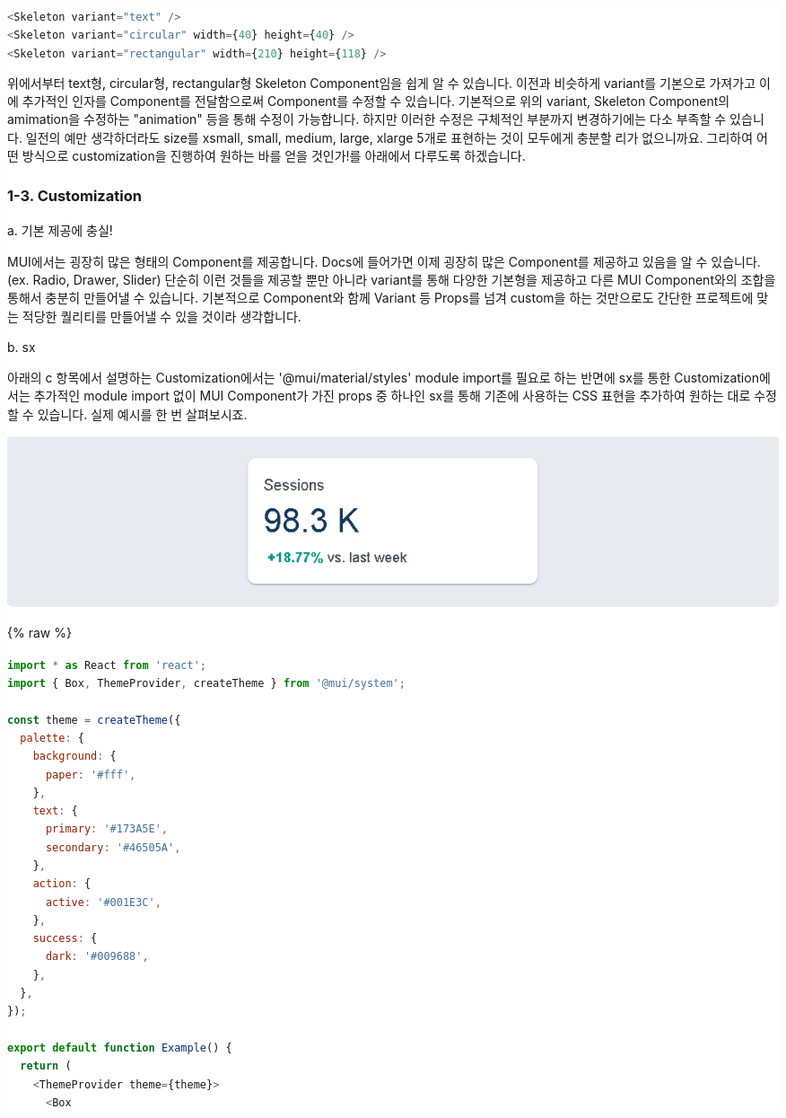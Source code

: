 ```Javascript
<Skeleton variant="text" />
<Skeleton variant="circular" width={40} height={40} />
<Skeleton variant="rectangular" width={210} height={118} />
```

위에서부터 text형, circular형, rectangular형 Skeleton Component임을 쉽게 알 수 있습니다. 이전과 비슷하게 variant를 기본으로 가져가고 이에 추가적인 인자를 Component를 전달함으로써 Component를 수정할 수 있습니다. 기본적으로 위의 variant, Skeleton Component의 amimation을 수정하는 "animation" 등을 통해 수정이 가능합니다. 하지만 이러한 수정은 구체적인 부분까지 변경하기에는 다소 부족할 수 있습니다. 일전의 예만 생각하더라도 size를 xsmall, small, medium, large, xlarge 5개로 표현하는 것이 모두에게 충분할 리가 없으니까요. 그리하여 어떤 방식으로 customization을 진행하여 원하는 바를 얻을 것인가!를 아래에서 다루도록 하겠습니다.

### 1-3. Customization

a. 기본 제공에 충실!

MUI에서는 굉장히 많은 형태의 Component를 제공합니다. Docs에 들어가면 이제 굉장히 많은 Component를 제공하고 있음을 알 수 있습니다.(ex. Radio, Drawer, Slider) 단순히 이런 것들을 제공할 뿐만 아니라 variant를 통해 다양한 기본형을 제공하고 다른 MUI Component와의 조합을 통해서 충분히 만들어낼 수 있습니다. 기본적으로 Component와 함께 Variant 등 Props를 넘겨 custom을 하는 것만으로도 간단한 프로젝트에 맞는 적당한 퀄리티를 만들어낼 수 있을 것이라 생각합니다.

b. sx

아래의 c 항목에서 설명하는 Customization에서는 '@mui/material/styles' module import를 필요로 하는 반면에 sx를 통한 Customization에서는 추가적인 module import 없이 MUI Component가 가진 props 중 하나인 sx를 통해 기존에 사용하는 CSS 표현을 추가하여 원하는 대로 수정할 수 있습니다. 실제 예시를 한 번 살펴보시죠.

![sx](../assets/images/post-React&goodUI/MUIsx.png)

{% raw %}

```Javascript
import * as React from 'react';
import { Box, ThemeProvider, createTheme } from '@mui/system';

const theme = createTheme({
  palette: {
    background: {
      paper: '#fff',
    },
    text: {
      primary: '#173A5E',
      secondary: '#46505A',
    },
    action: {
      active: '#001E3C',
    },
    success: {
      dark: '#009688',
    },
  },
});

export default function Example() {
  return (
    <ThemeProvider theme={theme}>
      <Box
```